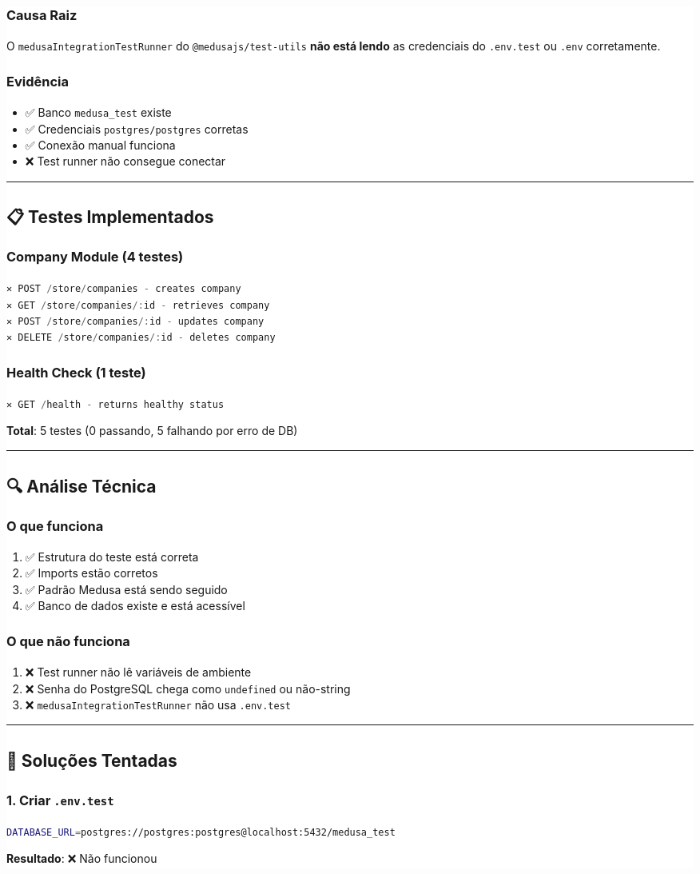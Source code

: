 ### Causa Raiz
O `medusaIntegrationTestRunner` do `@medusajs/test-utils` **não está lendo** as credenciais do `.env.test` ou `.env` corretamente.

### Evidência
- ✅ Banco `medusa_test` existe
- ✅ Credenciais `postgres/postgres` corretas
- ✅ Conexão manual funciona
- ❌ Test runner não consegue conectar

---

## 📋 Testes Implementados

### Company Module (4 testes)
```typescript
✕ POST /store/companies - creates company
✕ GET /store/companies/:id - retrieves company  
✕ POST /store/companies/:id - updates company
✕ DELETE /store/companies/:id - deletes company
```

### Health Check (1 teste)
```typescript
✕ GET /health - returns healthy status
```

**Total**: 5 testes (0 passando, 5 falhando por erro de DB)

---

## 🔍 Análise Técnica

### O que funciona
1. ✅ Estrutura do teste está correta
2. ✅ Imports estão corretos
3. ✅ Padrão Medusa está sendo seguido
4. ✅ Banco de dados existe e está acessível

### O que não funciona
1. ❌ Test runner não lê variáveis de ambiente
2. ❌ Senha do PostgreSQL chega como `undefined` ou não-string
3. ❌ `medusaIntegrationTestRunner` não usa `.env.test`

---

## 🔧 Soluções Tentadas

### 1. Criar `.env.test`
```bash
DATABASE_URL=postgres://postgres:postgres@localhost:5432/medusa_test
```
**Resultado**: ❌ Não funcionou
